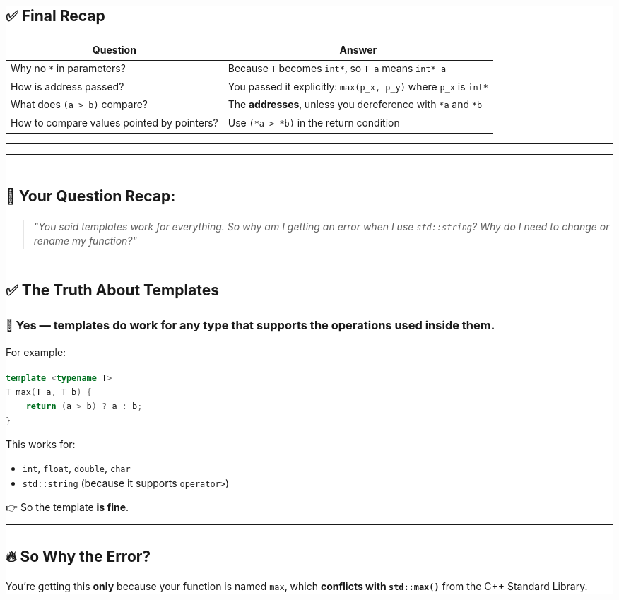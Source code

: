 
## ✅ Final Recap

| Question                                   | Answer                                                          |
| ------------------------------------------ | --------------------------------------------------------------- |
| Why no `*` in parameters?                  | Because `T` becomes `int*`, so `T a` means `int* a`             |
| How is address passed?                     | You passed it explicitly: `max(p_x, p_y)` where `p_x` is `int*` |
| What does `(a > b)` compare?               | The **addresses**, unless you dereference with `*a` and `*b`    |
| How to compare values pointed by pointers? | Use `(*a > *b)` in the return condition                         |



---
---
---





## 🔷 Your Question Recap:

> *"You said templates work for everything. So why am I getting an error when I use `std::string`? Why do I need to change or rename my function?"*

---

## ✅ The Truth About Templates

### 🧠 Yes — templates **do** work for any type **that supports the operations used inside them**.

For example:

```cpp
template <typename T>
T max(T a, T b) {
    return (a > b) ? a : b;
}
```

This works for:

* `int`, `float`, `double`, `char`
* `std::string` (because it supports `operator>`)

👉 So the template **is fine**.

---

## 🔥 So Why the Error?

You’re getting this **only** because your function is named `max`, which **conflicts with `std::max()`** from the C++ Standard Library.

